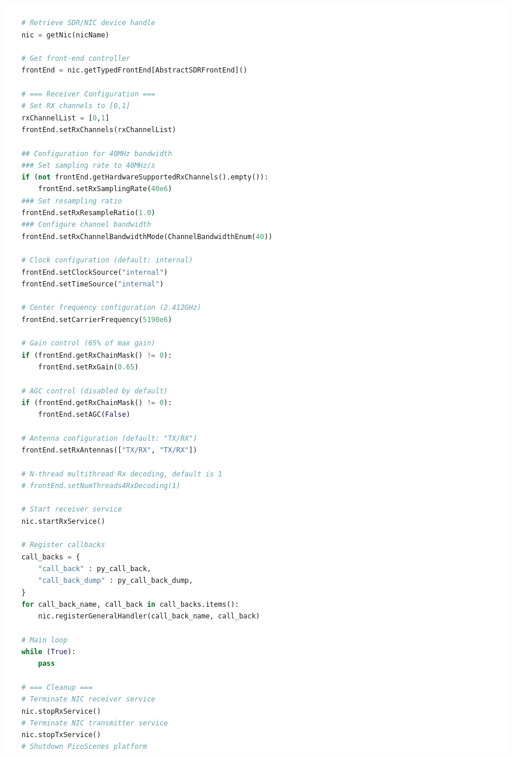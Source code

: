 ```python
    
    # Retrieve SDR/NIC device handle
    nic = getNic(nicName)
    
    # Get front-end controller
    frontEnd = nic.getTypedFrontEnd[AbstractSDRFrontEnd]()

    # === Receiver Configuration ===
    # Set RX channels to [0,1]
    rxChannelList = [0,1]
    frontEnd.setRxChannels(rxChannelList)
    
    ## Configuration for 40MHz bandwidth
    ### Set sampling rate to 40MHz/s
    if (not frontEnd.getHardwareSupportedRxChannels().empty()):
        frontEnd.setRxSamplingRate(40e6)
    ### Set resampling ratio
    frontEnd.setRxResampleRatio(1.0)
    ### Configure channel bandwidth
    frontEnd.setRxChannelBandwidthMode(ChannelBandwidthEnum(40))
    
    # Clock configuration (default: internal)
    frontEnd.setClockSource("internal")
    frontEnd.setTimeSource("internal")
    
    # Center frequency configuration (2.412GHz)
    frontEnd.setCarrierFrequency(5190e6)
    
    # Gain control (65% of max gain)
    if (frontEnd.getRxChainMask() != 0):
        frontEnd.setRxGain(0.65)
    
    # AGC control (disabled by default)
    if (frontEnd.getRxChainMask() != 0):
        frontEnd.setAGC(False)
        
    # Antenna configuration (default: "TX/RX")
    frontEnd.setRxAntennas(["TX/RX", "TX/RX"])
    
    # N-thread multithread Rx decoding, default is 1
    # frontEnd.setNumThreads4RxDecoding(1)
    
    # Start receiver service
    nic.startRxService()
    
    # Register callbacks
    call_backs = {
        "call_back" : py_call_back,
        "call_back_dump" : py_call_back_dump,
    }
    for call_back_name, call_back in call_backs.items():
        nic.registerGeneralHandler(call_back_name, call_back)
        
    # Main loop
    while (True):
        pass
    
    # === Cleanup ===
    # Terminate NIC receiver service
    nic.stopRxService()
    # Terminate NIC transmitter service  
    nic.stopTxService()
    # Shutdown PicoScenes platform
```